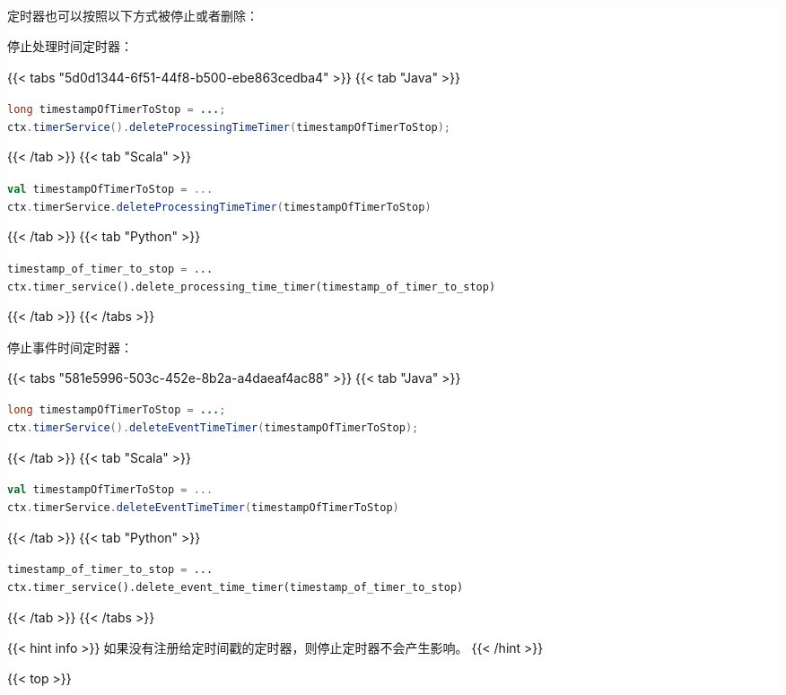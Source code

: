 
定时器也可以按照以下方式被停止或者删除：

停止处理时间定时器：

{{< tabs "5d0d1344-6f51-44f8-b500-ebe863cedba4" >}}
{{< tab "Java" >}}
```java
long timestampOfTimerToStop = ...;
ctx.timerService().deleteProcessingTimeTimer(timestampOfTimerToStop);
```
{{< /tab >}}
{{< tab "Scala" >}}
```scala
val timestampOfTimerToStop = ...
ctx.timerService.deleteProcessingTimeTimer(timestampOfTimerToStop)
```
{{< /tab >}}
{{< tab "Python" >}}
```python
timestamp_of_timer_to_stop = ...
ctx.timer_service().delete_processing_time_timer(timestamp_of_timer_to_stop)
```
{{< /tab >}}
{{< /tabs >}}

停止事件时间定时器：

{{< tabs "581e5996-503c-452e-8b2a-a4daeaf4ac88" >}}
{{< tab "Java" >}}
```java
long timestampOfTimerToStop = ...;
ctx.timerService().deleteEventTimeTimer(timestampOfTimerToStop);
```
{{< /tab >}}
{{< tab "Scala" >}}
```scala
val timestampOfTimerToStop = ...
ctx.timerService.deleteEventTimeTimer(timestampOfTimerToStop)
```
{{< /tab >}}
{{< tab "Python" >}}
```python
timestamp_of_timer_to_stop = ...
ctx.timer_service().delete_event_time_timer(timestamp_of_timer_to_stop)
```
{{< /tab >}}
{{< /tabs >}}

{{< hint info >}}
如果没有注册给定时间戳的定时器，则停止定时器不会产生影响。
{{< /hint >}}

{{< top >}}
